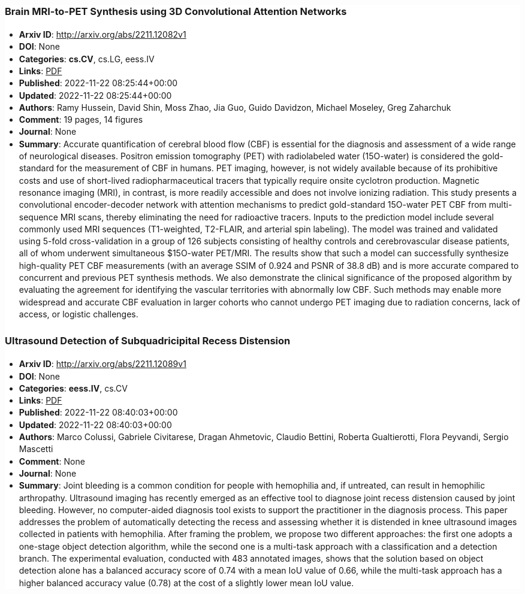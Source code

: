 ### Brain MRI-to-PET Synthesis using 3D Convolutional Attention Networks
- **Arxiv ID**: http://arxiv.org/abs/2211.12082v1
- **DOI**: None
- **Categories**: **cs.CV**, cs.LG, eess.IV
- **Links**: [PDF](http://arxiv.org/pdf/2211.12082v1)
- **Published**: 2022-11-22 08:25:44+00:00
- **Updated**: 2022-11-22 08:25:44+00:00
- **Authors**: Ramy Hussein, David Shin, Moss Zhao, Jia Guo, Guido Davidzon, Michael Moseley, Greg Zaharchuk
- **Comment**: 19 pages, 14 figures
- **Journal**: None
- **Summary**: Accurate quantification of cerebral blood flow (CBF) is essential for the diagnosis and assessment of a wide range of neurological diseases. Positron emission tomography (PET) with radiolabeled water (15O-water) is considered the gold-standard for the measurement of CBF in humans. PET imaging, however, is not widely available because of its prohibitive costs and use of short-lived radiopharmaceutical tracers that typically require onsite cyclotron production. Magnetic resonance imaging (MRI), in contrast, is more readily accessible and does not involve ionizing radiation. This study presents a convolutional encoder-decoder network with attention mechanisms to predict gold-standard 15O-water PET CBF from multi-sequence MRI scans, thereby eliminating the need for radioactive tracers. Inputs to the prediction model include several commonly used MRI sequences (T1-weighted, T2-FLAIR, and arterial spin labeling). The model was trained and validated using 5-fold cross-validation in a group of 126 subjects consisting of healthy controls and cerebrovascular disease patients, all of whom underwent simultaneous $15O-water PET/MRI. The results show that such a model can successfully synthesize high-quality PET CBF measurements (with an average SSIM of 0.924 and PSNR of 38.8 dB) and is more accurate compared to concurrent and previous PET synthesis methods. We also demonstrate the clinical significance of the proposed algorithm by evaluating the agreement for identifying the vascular territories with abnormally low CBF. Such methods may enable more widespread and accurate CBF evaluation in larger cohorts who cannot undergo PET imaging due to radiation concerns, lack of access, or logistic challenges.



### Ultrasound Detection of Subquadricipital Recess Distension
- **Arxiv ID**: http://arxiv.org/abs/2211.12089v1
- **DOI**: None
- **Categories**: **eess.IV**, cs.CV
- **Links**: [PDF](http://arxiv.org/pdf/2211.12089v1)
- **Published**: 2022-11-22 08:40:03+00:00
- **Updated**: 2022-11-22 08:40:03+00:00
- **Authors**: Marco Colussi, Gabriele Civitarese, Dragan Ahmetovic, Claudio Bettini, Roberta Gualtierotti, Flora Peyvandi, Sergio Mascetti
- **Comment**: None
- **Journal**: None
- **Summary**: Joint bleeding is a common condition for people with hemophilia and, if untreated, can result in hemophilic arthropathy. Ultrasound imaging has recently emerged as an effective tool to diagnose joint recess distension caused by joint bleeding. However, no computer-aided diagnosis tool exists to support the practitioner in the diagnosis process. This paper addresses the problem of automatically detecting the recess and assessing whether it is distended in knee ultrasound images collected in patients with hemophilia. After framing the problem, we propose two different approaches: the first one adopts a one-stage object detection algorithm, while the second one is a multi-task approach with a classification and a detection branch. The experimental evaluation, conducted with $483$ annotated images, shows that the solution based on object detection alone has a balanced accuracy score of $0.74$ with a mean IoU value of $0.66$, while the multi-task approach has a higher balanced accuracy value ($0.78$) at the cost of a slightly lower mean IoU value.
